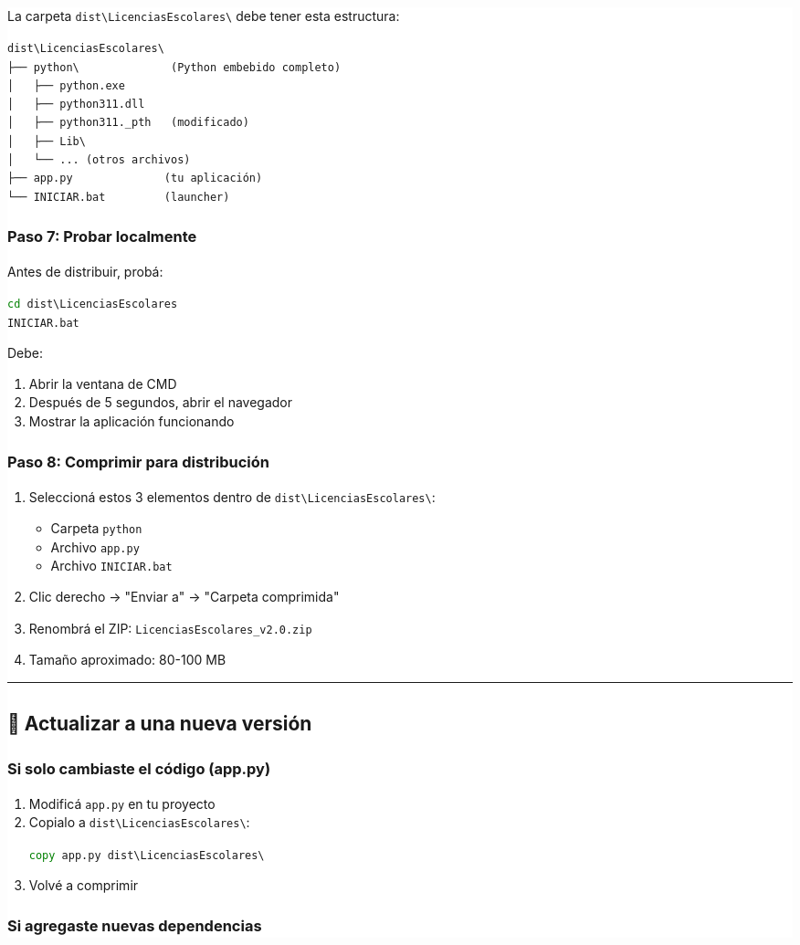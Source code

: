 La carpeta `dist\LicenciasEscolares\` debe tener esta estructura:

```
dist\LicenciasEscolares\
├── python\              (Python embebido completo)
│   ├── python.exe
│   ├── python311.dll
│   ├── python311._pth   (modificado)
│   ├── Lib\
│   └── ... (otros archivos)
├── app.py              (tu aplicación)
└── INICIAR.bat         (launcher)
```

### Paso 7: Probar localmente

Antes de distribuir, probá:

```cmd
cd dist\LicenciasEscolares
INICIAR.bat
```

Debe:
1. Abrir la ventana de CMD
2. Después de 5 segundos, abrir el navegador
3. Mostrar la aplicación funcionando

### Paso 8: Comprimir para distribución

1. Seleccioná estos 3 elementos dentro de `dist\LicenciasEscolares\`:
   - Carpeta `python`
   - Archivo `app.py`
   - Archivo `INICIAR.bat`

2. Clic derecho → "Enviar a" → "Carpeta comprimida"

3. Renombrá el ZIP: `LicenciasEscolares_v2.0.zip`

4. Tamaño aproximado: 80-100 MB

---

## 🔄 Actualizar a una nueva versión

### Si solo cambiaste el código (app.py)

1. Modificá `app.py` en tu proyecto
2. Copialo a `dist\LicenciasEscolares\`:
   ```cmd
   copy app.py dist\LicenciasEscolares\
   ```
3. Volvé a comprimir

### Si agregaste nuevas dependencias
